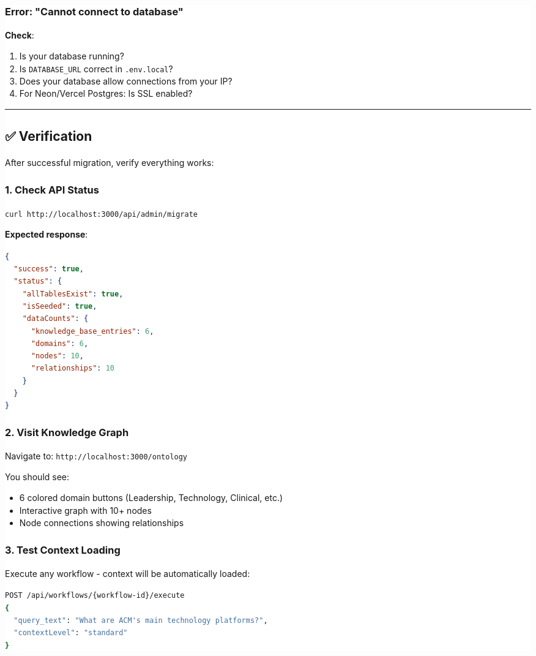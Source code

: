 ### Error: "Cannot connect to database"

**Check**:
1. Is your database running?
2. Is `DATABASE_URL` correct in `.env.local`?
3. Does your database allow connections from your IP?
4. For Neon/Vercel Postgres: Is SSL enabled?

---

## ✅ Verification

After successful migration, verify everything works:

### 1. Check API Status
```bash
curl http://localhost:3000/api/admin/migrate
```

**Expected response**:
```json
{
  "success": true,
  "status": {
    "allTablesExist": true,
    "isSeeded": true,
    "dataCounts": {
      "knowledge_base_entries": 6,
      "domains": 6,
      "nodes": 10,
      "relationships": 10
    }
  }
}
```

### 2. Visit Knowledge Graph
Navigate to: `http://localhost:3000/ontology`

You should see:
- 6 colored domain buttons (Leadership, Technology, Clinical, etc.)
- Interactive graph with 10+ nodes
- Node connections showing relationships

### 3. Test Context Loading
Execute any workflow - context will be automatically loaded:

```bash
POST /api/workflows/{workflow-id}/execute
{
  "query_text": "What are ACM's main technology platforms?",
  "contextLevel": "standard"
}
```
